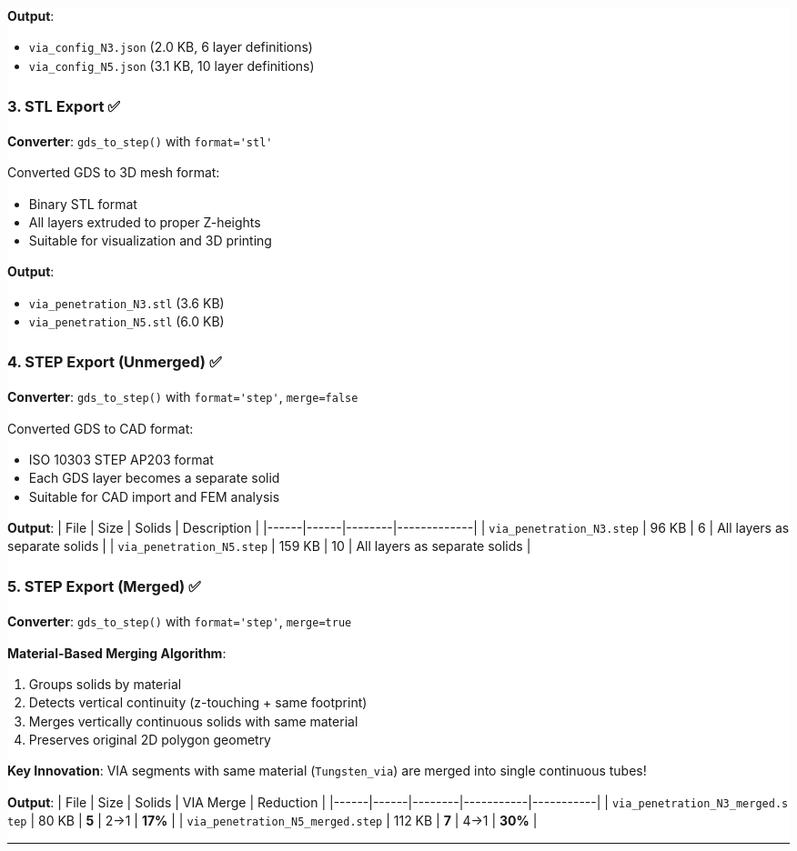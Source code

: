 **Output**:
- `via_config_N3.json` (2.0 KB, 6 layer definitions)
- `via_config_N5.json` (3.1 KB, 10 layer definitions)

### 3. STL Export ✅

**Converter**: `gds_to_step()` with `format='stl'`

Converted GDS to 3D mesh format:
- Binary STL format
- All layers extruded to proper Z-heights
- Suitable for visualization and 3D printing

**Output**:
- `via_penetration_N3.stl` (3.6 KB)
- `via_penetration_N5.stl` (6.0 KB)

### 4. STEP Export (Unmerged) ✅

**Converter**: `gds_to_step()` with `format='step'`, `merge=false`

Converted GDS to CAD format:
- ISO 10303 STEP AP203 format
- Each GDS layer becomes a separate solid
- Suitable for CAD import and FEM analysis

**Output**:
| File | Size | Solids | Description |
|------|------|--------|-------------|
| `via_penetration_N3.step` | 96 KB | 6 | All layers as separate solids |
| `via_penetration_N5.step` | 159 KB | 10 | All layers as separate solids |

### 5. STEP Export (Merged) ✅

**Converter**: `gds_to_step()` with `format='step'`, `merge=true`

**Material-Based Merging Algorithm**:
1. Groups solids by material
2. Detects vertical continuity (z-touching + same footprint)
3. Merges vertically continuous solids with same material
4. Preserves original 2D polygon geometry

**Key Innovation**: VIA segments with same material (`Tungsten_via`) are merged into single continuous tubes!

**Output**:
| File | Size | Solids | VIA Merge | Reduction |
|------|------|--------|-----------|-----------|
| `via_penetration_N3_merged.step` | 80 KB | **5** | 2→1 | **17%** |
| `via_penetration_N5_merged.step` | 112 KB | **7** | 4→1 | **30%** |

---
